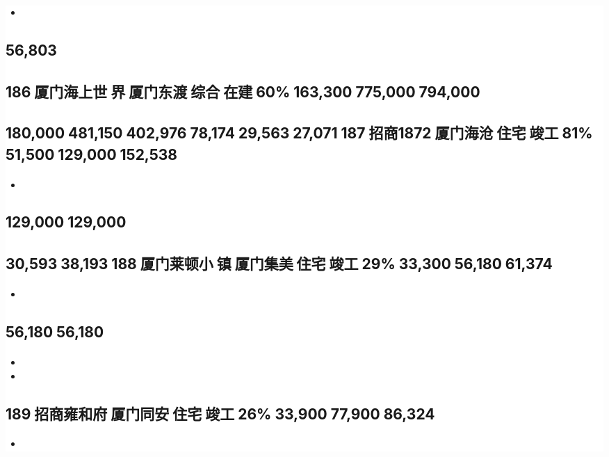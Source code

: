 -
56,803
-
186
厦门海上世
界
厦门东渡
综合
在建
60%
163,300
775,000
794,000
-
180,000
481,150
402,976
78,174
29,563
27,071
187
招商1872
厦门海沧
住宅
竣工
81%
51,500
129,000
152,538
-
-
129,000
129,000
-
30,593
38,193
188
厦门莱顿小
镇
厦门集美
住宅
竣工
29%
33,300
56,180
61,374
-
-
56,180
56,180
-
-
-
189
招商雍和府
厦门同安
住宅
竣工
26%
33,900
77,900
86,324
-
-